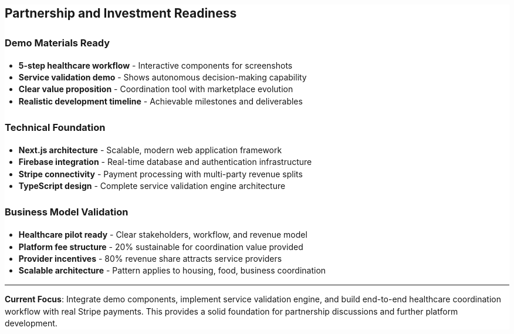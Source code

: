 ## Partnership and Investment Readiness

### Demo Materials Ready
- **5-step healthcare workflow** - Interactive components for screenshots
- **Service validation demo** - Shows autonomous decision-making capability
- **Clear value proposition** - Coordination tool with marketplace evolution
- **Realistic development timeline** - Achievable milestones and deliverables

### Technical Foundation
- **Next.js architecture** - Scalable, modern web application framework
- **Firebase integration** - Real-time database and authentication infrastructure  
- **Stripe connectivity** - Payment processing with multi-party revenue splits
- **TypeScript design** - Complete service validation engine architecture

### Business Model Validation
- **Healthcare pilot ready** - Clear stakeholders, workflow, and revenue model
- **Platform fee structure** - 20% sustainable for coordination value provided
- **Provider incentives** - 80% revenue share attracts service providers
- **Scalable architecture** - Pattern applies to housing, food, business coordination

---

**Current Focus**: Integrate demo components, implement service validation engine, and build end-to-end healthcare coordination workflow with real Stripe payments. This provides a solid foundation for partnership discussions and further platform development.